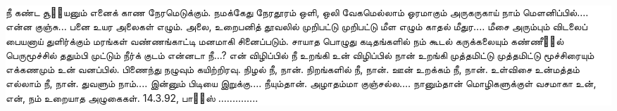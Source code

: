 நீ கண்ட சூ஡஢யனும்
எனைக் காண
நேரமெடுக்கும்.
நமக்கேது நேரதூரம்
ஒளி, ஒலி வேகமெல்லாம்
ஓரமாகும்
அருகருகாய்
நாம் மெளனிப்பில்....
என்ன குஞ்சு...
பனை உயர
அலைகள் எழும்.
அலை,
உறைபனித் தூவலில்
முறிபட்டு முறிபட்டு
மீள எழும்
காதல் மீதுர....
மீசை அரும்பும்
விடலைப் பையனாய்
துளிர்க்கும் மரங்கள்
வண்ணங்காட்டி
மனமாகி சினைப்படும்.
சாயாத பொழுது
கடிதங்களில்
நம் கூடல்
கருக்கலையும்
கண்ணீ஡஢ல்
பெருமூச்சில்
ததும்பி முட்டும்
நீர்க் குடம்
என்னடா நீ...?
என் விழிப்பில் நீ உறங்கி
உன் விழிப்பில் நான் உறங்கி
முத்தமிட்டு முத்தமிட்டு
மூச்சிரையும் எக்கணமும்
உன் வனப்பில்.
பிணைந்து நழுவும்
கயிற்றிரவு.
நிழல் நீ,
நான்.
நிறங்களில் நீ,
நான்.
ஊன் உறக்கம் நீ,
நான்.
உள்விசை
உன்மத்தம்
எல்லாம் நீ,
நான்.
துவளும் நாம்....
இன்னும் பிடியை
இறுக்கு....
நீயும்தான்.
அழாதம்மா
குஞ்சல்ல....
நானும்தான்
மொழிகளுக்குள்
வசமாகா
உன்,
என்,
நம்
உறையாத அழுகைகள்.
14.3.92, பா஡஢ஸ்
..............
